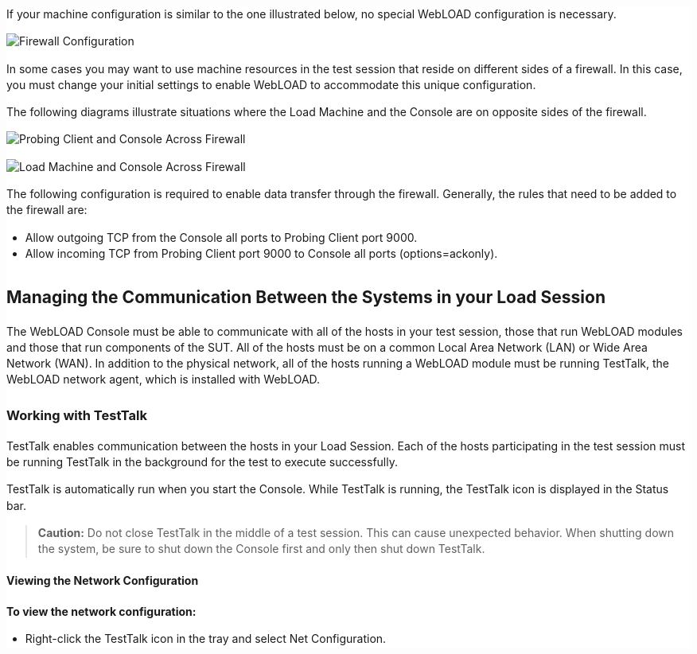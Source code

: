 If your machine configuration is similar to the one illustrated below, no special WebLOAD configuration is necessary.

![Firewall Configuration](../images/console_users_guide_0032.jpeg)



In some cases you may want to use machine resources in the test session that reside on different sides of a firewall. In this case, you must change your initial settings to enable WebLOAD to accommodate this unique configuration.

The following diagrams illustrate situations where the Load Machine and the Console are on opposite sides of the firewall.

![Probing Client and Console Across Firewall](../images/console_users_guide_0033.jpeg)



![Load Machine and Console Across Firewall](../images/console_users_guide_0034.jpeg)



The following configuration is required to enable data transfer through the firewall. Generally, the rules that need to be added to the firewall are:

- Allow outgoing TCP from the Console all ports to Probing Client port 9000.
- Allow incoming TCP from Probing Client port 9000 to Console all ports (options=ackonly).


## Managing the Communication Between the Systems in your Load Session
The WebLOAD Console must be able to communicate with all of the hosts in your test session, those that run WebLOAD modules and those that run components of the SUT. All of the hosts must be on a common Local Area Network (LAN) or Wide Area Network (WAN). In addition to the physical network, all of the hosts running a WebLOAD module must be running TestTalk, the WebLOAD network agent, which is installed with WebLOAD.

### Working with TestTalk

TestTalk enables communication between the hosts in your Load Session. Each of the hosts participating in the test session must be running TestTalk in the background for the test to execute successfully.

TestTalk is automatically run when you start the Console. While TestTalk is running, the TestTalk icon is displayed in the Status bar.

> **Caution:** Do not close TestTalk in the middle of a test session. This can cause unexpected behavior. When shutting down the system, be sure to shut down the Console first and only then shut down TestTalk.



#### Viewing the Network Configuration

**To view the network configuration:**

- Right-click the TestTalk icon in the tray and select Net Configuration.
